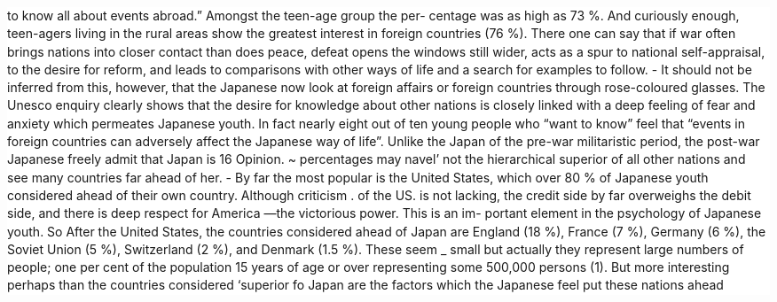 to know all about events abroad.” 
Amongst the teen-age group the per- 
centage was as high as 73 %. And 
curiously enough, teen-agers living in 
the rural areas show the greatest 
interest in foreign countries (76 %). 
There one can say that if war often 
brings nations into closer contact than 
does peace, defeat opens the windows 
still wider, acts as a spur to national 
self-appraisal, to the desire for reform, 
and leads to comparisons with other 
ways of life and a search for examples 
to follow. - 
It should not be inferred from this, 
however, that the Japanese now look 
at foreign affairs or foreign countries 
through rose-coloured glasses. The 
Unesco enquiry clearly shows that the 
desire for knowledge about other 
nations is closely linked with a deep 
feeling of fear and anxiety which 
permeates Japanese youth. In fact 
nearly eight out of ten young people 
who “want to know” feel that “events 
in foreign countries can adversely 
affect the Japanese way of life”. 
Unlike the Japan of the pre-war 
militaristic period, the post-war 
Japanese freely admit that Japan is 
16 
Opinion. 
~ percentages may 
navel’ 
not the hierarchical superior of all 
other nations and see many countries 
far ahead of her. - 
By far the most popular is the 
United States, which over 80 % of 
Japanese youth considered ahead of 
their own country. Although criticism 
. of the US. is not lacking, the credit 
side by far overweighs the debit side, 
and there is deep respect for America 
—the victorious power. This is an im- 
portant element in the psychology of 
Japanese youth. So 
After the United States, the countries 
considered ahead of Japan are England 
(18 %), France (7 %), Germany (6 %), 
the Soviet Union (5 %), Switzerland 
(2 %), and Denmark (1.5 %). These 
seem _ small but 
actually they represent large numbers 
of people; one per cent of the 
population 15 years of age or over 
representing some 500,000 persons (1). 
But more interesting perhaps than 
the countries considered ‘superior fo 
Japan are the factors which the 
Japanese feel put these nations ahead 
  
